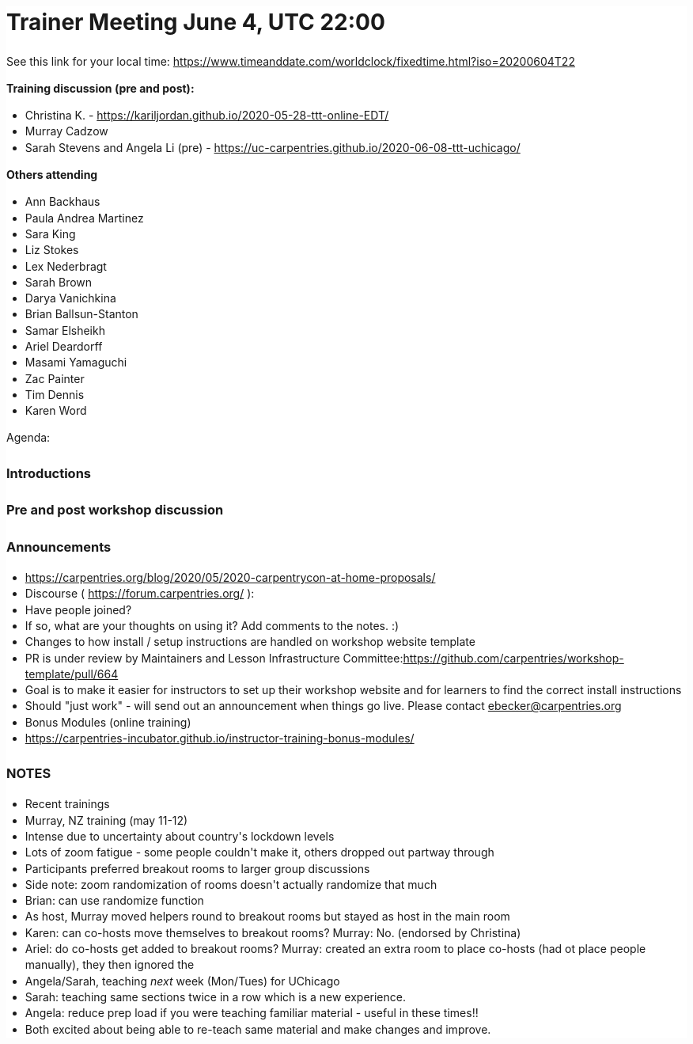 

# Trainer Meeting June 4, UTC 22:00
See this link for your local time: https://www.timeanddate.com/worldclock/fixedtime.html?iso=20200604T22

****Training discussion (pre and post):****
- Christina K. - https://kariljordan.github.io/2020-05-28-ttt-online-EDT/
- Murray Cadzow
- Sarah Stevens and Angela Li (pre) - https://uc-carpentries.github.io/2020-06-08-ttt-uchicago/

****Others attending****
- Ann Backhaus
- Paula Andrea Martinez
- Sara King
- Liz Stokes
- Lex Nederbragt
- Sarah Brown
- Darya Vanichkina
- Brian Ballsun-Stanton
- Samar Elsheikh
- Ariel Deardorff
- Masami Yamaguchi
- Zac Painter
- Tim Dennis
- Karen Word

Agenda:
### Introductions
### Pre and post workshop discussion

### Announcements
- https://carpentries.org/blog/2020/05/2020-carpentrycon-at-home-proposals/
- Discourse ( https://forum.carpentries.org/ ):
- Have people joined?
- If so, what are your thoughts on using it? Add comments to the notes. :)
- Changes to how install / setup instructions are handled on workshop website template
- PR is under review by Maintainers and Lesson Infrastructure Committee:https://github.com/carpentries/workshop-template/pull/664
- Goal is to make it easier for instructors to set up their workshop website and for learners to find the correct install instructions
- Should "just work" - will send out an announcement when things go live. Please contact ebecker@carpentries.org
- Bonus Modules (online training)
- https://carpentries-incubator.github.io/instructor-training-bonus-modules/

### NOTES

- Recent trainings
- Murray, NZ training (may 11-12)
- Intense due to uncertainty about country's lockdown levels
- Lots of zoom fatigue - some people couldn't make it, others dropped out partway through
- Participants preferred breakout rooms to larger group discussions
- Side note: zoom randomization of rooms doesn't actually randomize that much
- Brian: can use randomize function
- As host, Murray moved helpers round to breakout rooms but stayed as host in the main room
- Karen: can co-hosts move themselves to breakout rooms? Murray: No. (endorsed by Christina)
- Ariel: do co-hosts get added to breakout rooms? Murray: created an extra room to place co-hosts (had ot place people manually), they then ignored the
- Angela/Sarah, teaching *next* week (Mon/Tues) for UChicago
- Sarah: teaching same sections twice in a row which is a new experience.
- Angela: reduce prep load if you were teaching familiar material - useful in these times!!
- Both excited about being able to re-teach same material and make changes and improve.